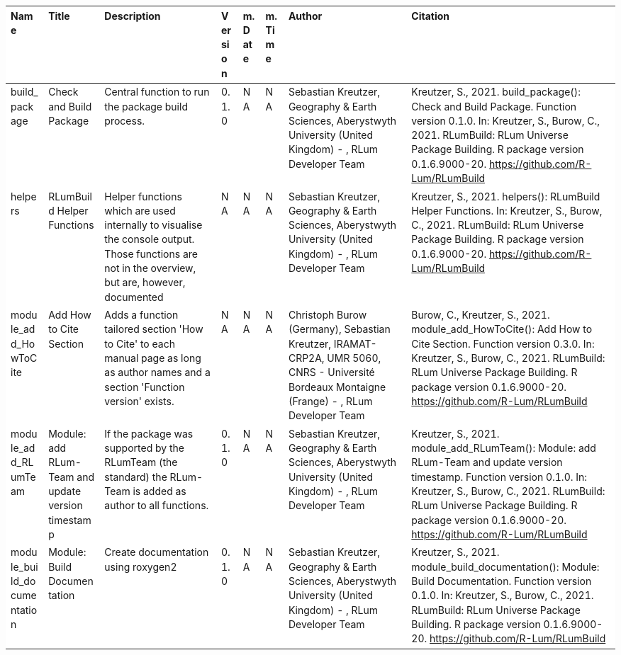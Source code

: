 

| Name                             | Title                                              | Description                                                                                                                                       | Version | m.Date | m.Time | Author                                                                                                                                                                                                                                    | Citation                                                                                                                                                                                                                                                                 |
|:---------------------------------|:---------------------------------------------------|:--------------------------------------------------------------------------------------------------------------------------------------------------|:--------|:-------|:-------|:------------------------------------------------------------------------------------------------------------------------------------------------------------------------------------------------------------------------------------------|:-------------------------------------------------------------------------------------------------------------------------------------------------------------------------------------------------------------------------------------------------------------------------|
| build_package                    | Check and Build Package                            | Central function to run the package build process.                                                                                                | 0.1.0   | NA     | NA     | Sebastian Kreutzer, Geography & Earth Sciences, Aberystwyth University (United Kingdom) -  , RLum Developer Team                                                                                                                       | Kreutzer, S., 2021. build_package(): Check and Build Package. Function version 0.1.0. In: Kreutzer, S., Burow, C., 2021. RLumBuild: RLum Universe Package Building. R package version 0.1.6.9000-20. https://github.com/R-Lum/RLumBuild                                  |
| helpers                          | RLumBuild Helper Functions                         | Helper functions which are used internally to visualise the console output. Those functions are not in the overview, but are, however, documented | NA      | NA     | NA     | Sebastian Kreutzer, Geography & Earth Sciences, Aberystwyth University (United Kingdom) -  , RLum Developer Team                                                                                                                       | Kreutzer, S., 2021. helpers(): RLumBuild Helper Functions. In: Kreutzer, S., Burow, C., 2021. RLumBuild: RLum Universe Package Building. R package version 0.1.6.9000-20. https://github.com/R-Lum/RLumBuild                                                             |
| module_add_HowToCite             | Add How to Cite Section                            | Adds a function tailored section 'How to Cite' to each manual page as long as author names and a section 'Function version' exists.               | NA      | NA     | NA     | Christoph Burow (Germany), Sebastian Kreutzer, IRAMAT-CRP2A, UMR 5060, CNRS - Université Bordeaux Montaigne (Frange) -  , RLum Developer Team                                                                                          | Burow, C., Kreutzer, S., 2021. module_add_HowToCite(): Add How to Cite Section. Function version 0.3.0. In: Kreutzer, S., Burow, C., 2021. RLumBuild: RLum Universe Package Building. R package version 0.1.6.9000-20. https://github.com/R-Lum/RLumBuild                |
| module_add_RLumTeam              | Module: add RLum-Team and update version timestamp | If the package was supported by the RLumTeam (the standard) the RLum-Team is added as author to all functions.                                    | 0.1.0   | NA     | NA     | Sebastian Kreutzer, Geography & Earth Sciences, Aberystwyth University (United Kingdom) -  , RLum Developer Team                                                                                                                       | Kreutzer, S., 2021. module_add_RLumTeam(): Module: add RLum-Team and update version timestamp. Function version 0.1.0. In: Kreutzer, S., Burow, C., 2021. RLumBuild: RLum Universe Package Building. R package version 0.1.6.9000-20. https://github.com/R-Lum/RLumBuild |
| module_build_documentation       | Module: Build Documentation                        | Create documentation using roxygen2                                                                                                               | 0.1.0   | NA     | NA     | Sebastian Kreutzer, Geography & Earth Sciences, Aberystwyth University (United Kingdom) -  , RLum Developer Team                                                                                                                       | Kreutzer, S., 2021. module_build_documentation(): Module: Build Documentation. Function version 0.1.0. In: Kreutzer, S., Burow, C., 2021. RLumBuild: RLum Universe Package Building. R package version 0.1.6.9000-20. https://github.com/R-Lum/RLumBuild                 |